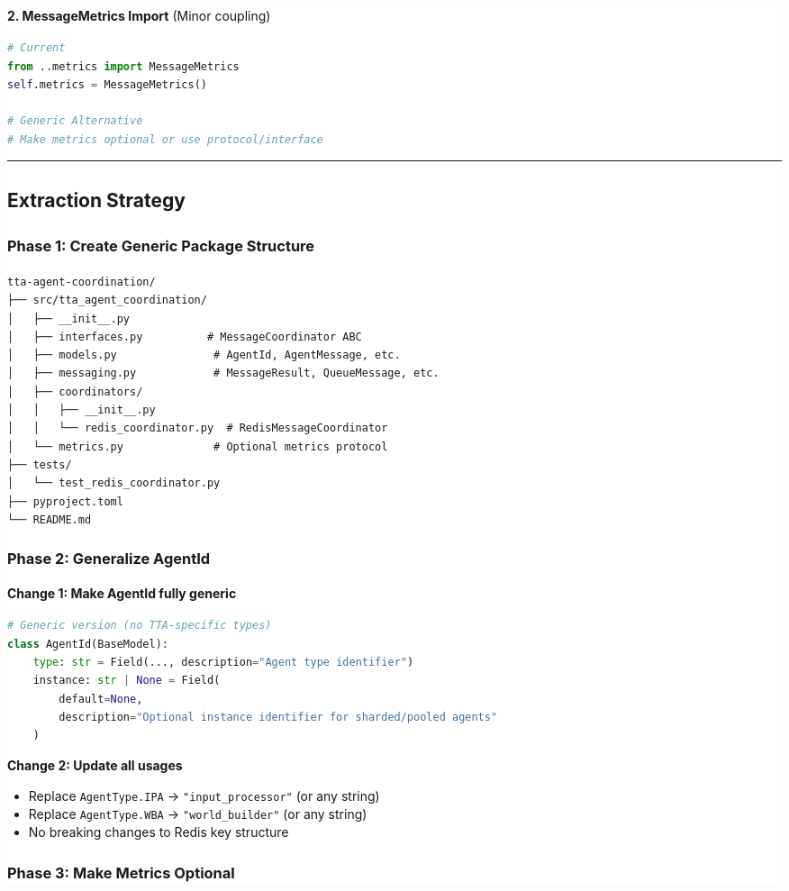 **2. MessageMetrics Import** (Minor coupling)
```python
# Current
from ..metrics import MessageMetrics
self.metrics = MessageMetrics()

# Generic Alternative
# Make metrics optional or use protocol/interface
```

---

## Extraction Strategy

### Phase 1: Create Generic Package Structure

```
tta-agent-coordination/
├── src/tta_agent_coordination/
│   ├── __init__.py
│   ├── interfaces.py          # MessageCoordinator ABC
│   ├── models.py               # AgentId, AgentMessage, etc.
│   ├── messaging.py            # MessageResult, QueueMessage, etc.
│   ├── coordinators/
│   │   ├── __init__.py
│   │   └── redis_coordinator.py  # RedisMessageCoordinator
│   └── metrics.py              # Optional metrics protocol
├── tests/
│   └── test_redis_coordinator.py
├── pyproject.toml
└── README.md
```

### Phase 2: Generalize AgentId

**Change 1: Make AgentId fully generic**
```python
# Generic version (no TTA-specific types)
class AgentId(BaseModel):
    type: str = Field(..., description="Agent type identifier")
    instance: str | None = Field(
        default=None,
        description="Optional instance identifier for sharded/pooled agents"
    )
```

**Change 2: Update all usages**
- Replace `AgentType.IPA` → `"input_processor"` (or any string)
- Replace `AgentType.WBA` → `"world_builder"` (or any string)
- No breaking changes to Redis key structure

### Phase 3: Make Metrics Optional
